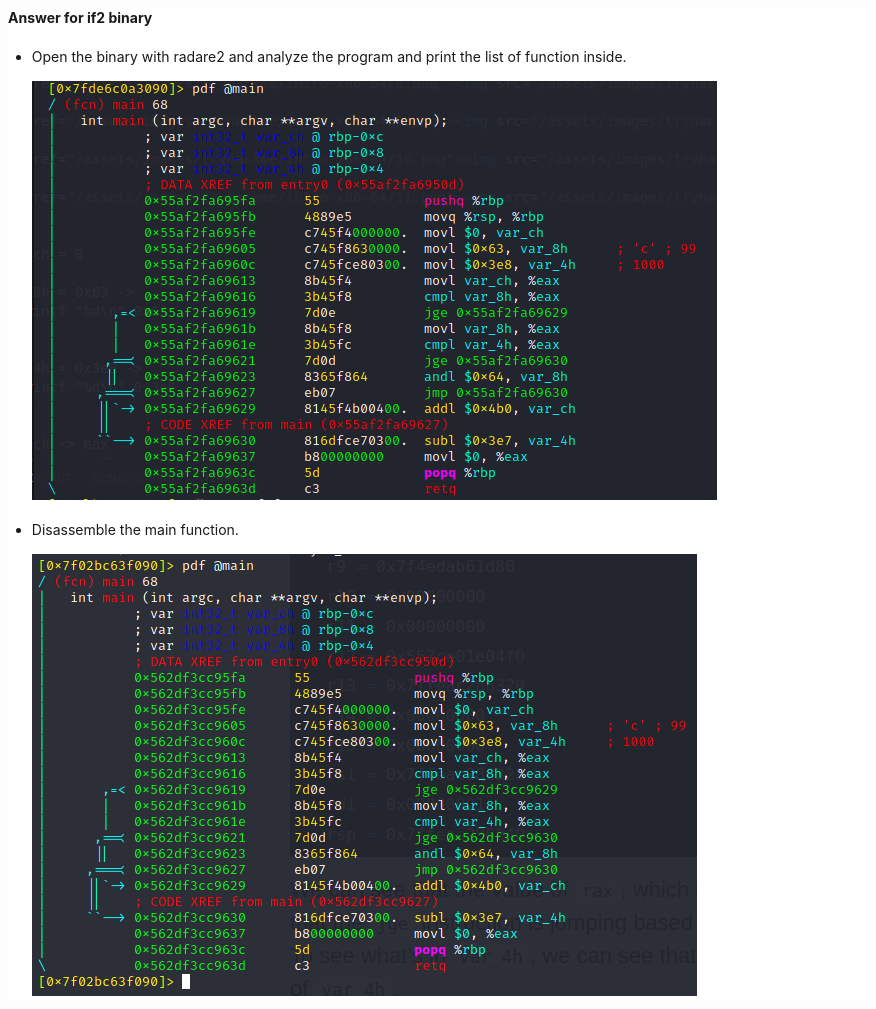 #### Answer for if2 binary
- Open the binary with radare2 and analyze the program and print the list of function inside.

    <a href="/assets/images/tryhackme/intro-x86-64/5.png"><img src="/assets/images/tryhackme/intro-x86-64/5.png"></a>

- Disassemble the main function.

    <a href="/assets/images/tryhackme/intro-x86-64/6.png"><img src="/assets/images/tryhackme/intro-x86-64/6.png"></a>
